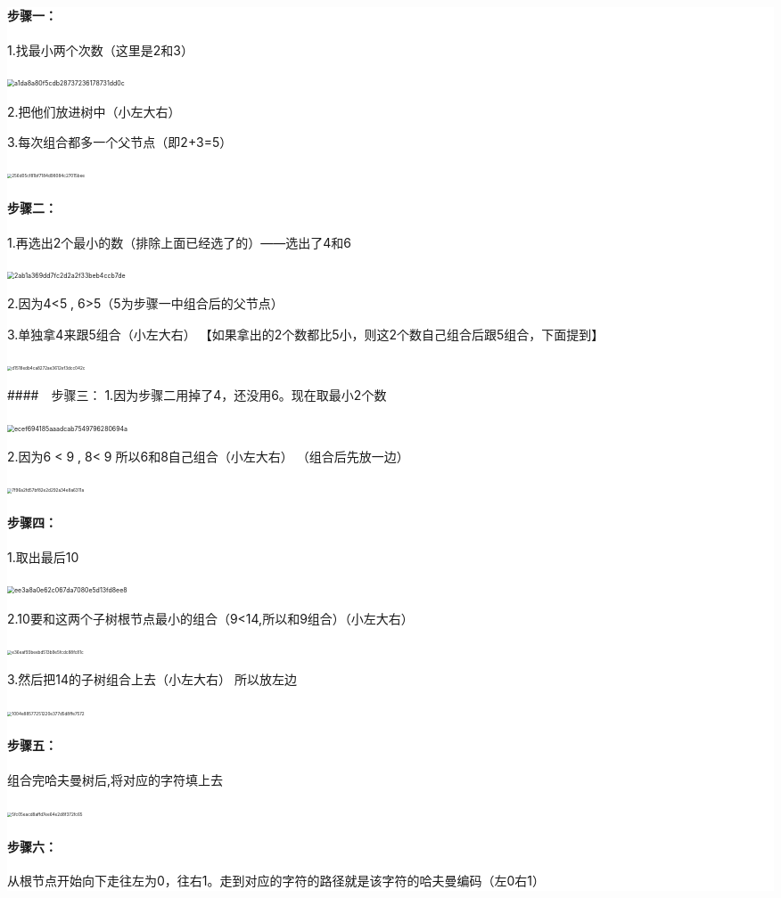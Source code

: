 ```
```


#### 步骤一：
1.找最小两个次数（这里是2和3）

<img src="../HuffmanTreePic/a1da8a80f5cdb28737236178731dd0c.png" alt="a1da8a80f5cdb28737236178731dd0c" style="zoom:50%;" />

2.把他们放进树中（小左大右）

3.每次组合都多一个父节点（即2+3=5）

<img src="../HuffmanTreePic/256d05cf81bf7184d98084c27015bee.png" alt="256d05cf81bf7184d98084c27015bee" style="zoom:33%;" />

#### 步骤二：
1.再选出2个最小的数（排除上面已经选了的）——选出了4和6

<img src="../HuffmanTreePic/2ab1a369dd7fc2d2a2f33beb4ccb7de.png" alt="2ab1a369dd7fc2d2a2f33beb4ccb7de" style="zoom:50%;" />

2.因为4<5 , 6>5（5为步骤一中组合后的父节点）

3.单独拿4来跟5组合（小左大右）        【如果拿出的2个数都比5小，则这2个数自己组合后跟5组合，下面提到】

<img src="../HuffmanTreePic/d1518edb4ca8272ae3612ef3dcc042c.png" alt="d1518edb4ca8272ae3612ef3dcc042c" style="zoom:33%;" />

####　步骤三：
1.因为步骤二用掉了4，还没用6。现在取最小2个数

<img src="../HuffmanTreePic/ecef694185aaadcab7549796280694a.png" alt="ecef694185aaadcab7549796280694a" style="zoom:50%;" />

2.因为6 < 9 , 8< 9 所以6和8自己组合（小左大右） （组合后先放一边）

<img src="../HuffmanTreePic/7f96a2fd57bf82e2d292a34e8a6311a.png" alt="7f96a2fd57bf82e2d292a34e8a6311a" style="zoom:33%;" />

#### 步骤四：
1.取出最后10

<img src="../HuffmanTreePic/ee3a8a0e62c067da7080e5d13fd8ee8.png" alt="ee3a8a0e62c067da7080e5d13fd8ee8" style="zoom:50%;" />

2.10要和这两个子树根节点最小的组合（9<14,所以和9组合）（小左大右）

<img src="../HuffmanTreePic/e36eaf93beebd513b9e5fcdc88fc81c.png" alt="e36eaf93beebd513b9e5fcdc88fc81c" style="zoom:33%;" />

3.然后把14的子树组合上去（小左大右）  所以放左边

<img src="../HuffmanTreePic/1004e88577251220e377d5d8ffe7572.png" alt="1004e88577251220e377d5d8ffe7572" style="zoom:33%;" />

#### 步骤五：
组合完哈夫曼树后,将对应的字符填上去

<img src="../HuffmanTreePic/5fc05eacd8affd7ee64e2d8f372fc65.png" alt="5fc05eacd8affd7ee64e2d8f372fc65" style="zoom:33%;" />

#### 步骤六：
从根节点开始向下走往左为0，往右1。走到对应的字符的路径就是该字符的哈夫曼编码（左0右1）
